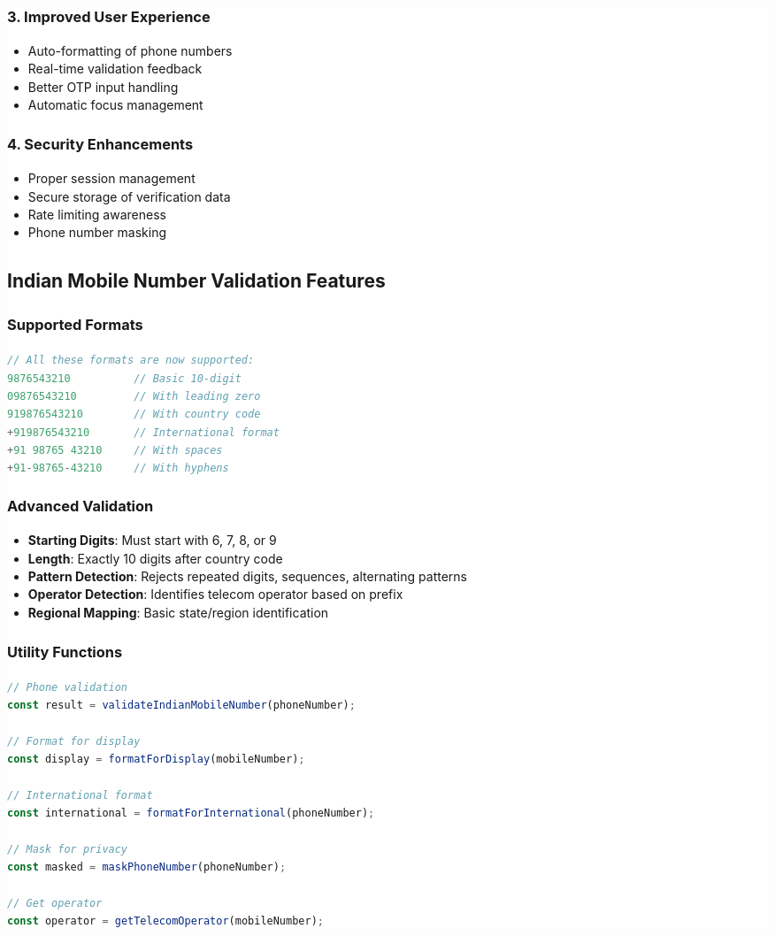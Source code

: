 ### 3. Improved User Experience
- Auto-formatting of phone numbers
- Real-time validation feedback
- Better OTP input handling
- Automatic focus management

### 4. Security Enhancements
- Proper session management
- Secure storage of verification data
- Rate limiting awareness
- Phone number masking

## Indian Mobile Number Validation Features

### Supported Formats
```javascript
// All these formats are now supported:
9876543210          // Basic 10-digit
09876543210         // With leading zero
919876543210        // With country code
+919876543210       // International format
+91 98765 43210     // With spaces
+91-98765-43210     // With hyphens
```

### Advanced Validation
- **Starting Digits**: Must start with 6, 7, 8, or 9
- **Length**: Exactly 10 digits after country code
- **Pattern Detection**: Rejects repeated digits, sequences, alternating patterns
- **Operator Detection**: Identifies telecom operator based on prefix
- **Regional Mapping**: Basic state/region identification

### Utility Functions
```javascript
// Phone validation
const result = validateIndianMobileNumber(phoneNumber);

// Format for display
const display = formatForDisplay(mobileNumber);

// International format
const international = formatForInternational(phoneNumber);

// Mask for privacy
const masked = maskPhoneNumber(phoneNumber);

// Get operator
const operator = getTelecomOperator(mobileNumber);
```
